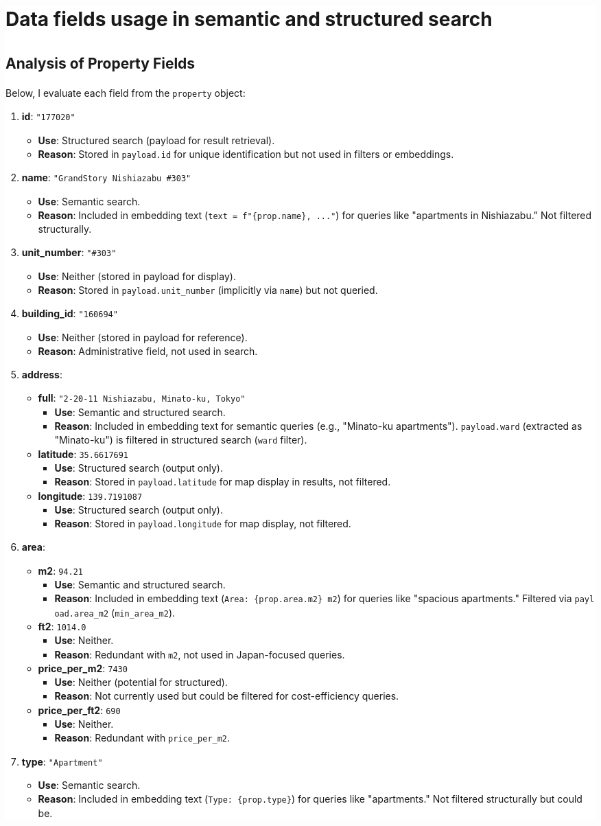 # Data fields usage in semantic and structured search

## Analysis of Property Fields

Below, I evaluate each field from the `property` object:

1. **id**: `"177020"`
   - **Use**: Structured search (payload for result retrieval).
   - **Reason**: Stored in `payload.id` for unique identification but not used in filters or embeddings.

2. **name**: `"GrandStory Nishiazabu #303"`
   - **Use**: Semantic search.
   - **Reason**: Included in embedding text (`text = f"{prop.name}, ..."`) for queries like "apartments in Nishiazabu." Not filtered structurally.

3. **unit_number**: `"#303"`
   - **Use**: Neither (stored in payload for display).
   - **Reason**: Stored in `payload.unit_number` (implicitly via `name`) but not queried.

4. **building_id**: `"160694"`
   - **Use**: Neither (stored in payload for reference).
   - **Reason**: Administrative field, not used in search.

5. **address**:
   - **full**: `"2-20-11 Nishiazabu, Minato-ku, Tokyo"`
     - **Use**: Semantic and structured search.
     - **Reason**: Included in embedding text for semantic queries (e.g., "Minato-ku apartments"). `payload.ward` (extracted as "Minato-ku") is filtered in structured search (`ward` filter).
   - **latitude**: `35.6617691`
     - **Use**: Structured search (output only).
     - **Reason**: Stored in `payload.latitude` for map display in results, not filtered.
   - **longitude**: `139.7191087`
     - **Use**: Structured search (output only).
     - **Reason**: Stored in `payload.longitude` for map display, not filtered.

6. **area**:
   - **m2**: `94.21`
     - **Use**: Semantic and structured search.
     - **Reason**: Included in embedding text (`Area: {prop.area.m2} m2`) for queries like "spacious apartments." Filtered via `payload.area_m2` (`min_area_m2`).
   - **ft2**: `1014.0`
     - **Use**: Neither.
     - **Reason**: Redundant with `m2`, not used in Japan-focused queries.
   - **price_per_m2**: `7430`
     - **Use**: Neither (potential for structured).
     - **Reason**: Not currently used but could be filtered for cost-efficiency queries.
   - **price_per_ft2**: `690`
     - **Use**: Neither.
     - **Reason**: Redundant with `price_per_m2`.

7. **type**: `"Apartment"`
   - **Use**: Semantic search.
   - **Reason**: Included in embedding text (`Type: {prop.type}`) for queries like "apartments." Not filtered structurally but could be.
